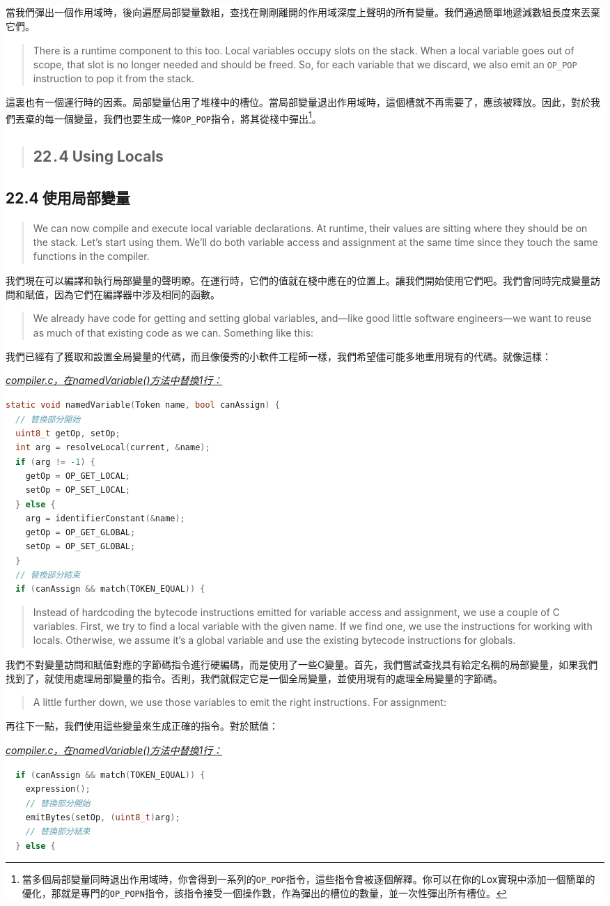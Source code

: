 當我們彈出一個作用域時，後向遍歷局部變量數組，查找在剛剛離開的作用域深度上聲明的所有變量。我們通過簡單地遞減數組長度來丟棄它們。

> There is a runtime component to this too. Local variables occupy slots on the stack. When a local variable goes out of scope, that slot is no longer needed and should be freed. So, for each variable that we discard, we also emit an `OP_POP` instruction to pop it from the stack.

這裏也有一個運行時的因素。局部變量佔用了堆棧中的槽位。當局部變量退出作用域時，這個槽就不再需要了，應該被釋放。因此，對於我們丟棄的每一個變量，我們也要生成一條`OP_POP`指令，將其從棧中彈出[^12]。

> ## 22 . 4 Using Locals

## 22.4 使用局部變量

> We can now compile and execute local variable declarations. At runtime, their values are sitting where they should be on the stack. Let’s start using them. We’ll do both variable access and assignment at the same time since they touch the same functions in the compiler.

我們現在可以編譯和執行局部變量的聲明瞭。在運行時，它們的值就在棧中應在的位置上。讓我們開始使用它們吧。我們會同時完成變量訪問和賦值，因為它們在編譯器中涉及相同的函數。

> We already have code for getting and setting global variables, and—like good little software engineers—we want to reuse as much of that existing code as we can. Something like this:

我們已經有了獲取和設置全局變量的代碼，而且像優秀的小軟件工程師一樣，我們希望儘可能多地重用現有的代碼。就像這樣：

*<u>compiler.c，在namedVariable()方法中替換1行：</u>*

```c
static void namedVariable(Token name, bool canAssign) {
  // 替換部分開始
  uint8_t getOp, setOp;
  int arg = resolveLocal(current, &name);
  if (arg != -1) {
    getOp = OP_GET_LOCAL;
    setOp = OP_SET_LOCAL;
  } else {
    arg = identifierConstant(&name);
    getOp = OP_GET_GLOBAL;
    setOp = OP_SET_GLOBAL;
  }
  // 替換部分結束
  if (canAssign && match(TOKEN_EQUAL)) {
```

> Instead of hardcoding the bytecode instructions emitted for variable access and assignment, we use a couple of C variables. First, we try to find a local variable with the given name. If we find one, we use the instructions for working with locals. Otherwise, we assume it’s a global variable and use the existing bytecode instructions for globals.

我們不對變量訪問和賦值對應的字節碼指令進行硬編碼，而是使用了一些C變量。首先，我們嘗試查找具有給定名稱的局部變量，如果我們找到了，就使用處理局部變量的指令。否則，我們就假定它是一個全局變量，並使用現有的處理全局變量的字節碼。

> A little further down, we use those variables to emit the right instructions. For assignment:

再往下一點，我們使用這些變量來生成正確的指令。對於賦值：

*<u>compiler.c，在namedVariable()方法中替換1行：</u>*

```c
  if (canAssign && match(TOKEN_EQUAL)) {
    expression();  
    // 替換部分開始
    emitBytes(setOp, (uint8_t)arg);
    // 替換部分結束
  } else {
```


[^1]: 函數參數也被大量使用。它們也像局部變量一樣工作，因此我們將會對它們使用同樣的實現技術。
[^2]: 這種排列方式顯然不是巧合。我將Lox設計成可以單遍編譯為基於堆棧的字節碼。但我沒必要為了適應這些限制對語言進行過多的調整。它的大部分設計應該感覺很自然。<BR>這在很大程度上是因為語言的歷史與單次編譯緊密聯繫在一起，其次是基於堆棧的架構。Lox的塊作用域遵循的傳統可以追溯到BCPL。作為程序員，我們對一門語言中什麼是“正常”的直覺，即使在今天也會受到過去的硬件限制的影響。
[^3]: 在本章中，局部變量從虛擬機堆棧數組的底部開始，並在那裏建立索引。當我們添加函數時，這個方案就變得有點複雜了。每個函數都需要自己的堆棧區域來存放參數和局部變量。但是，正如我們將看到的，這並沒有如你所想那樣增加太多的複雜性。
[^4]: 我們正在編寫一個單遍編譯器，所以對於如何在數組中對變量進行排序，我們並沒有太多的選擇。
[^5]: 特別説明，如果我們想在多線程應用程序中使用編譯器（可能有多個編譯器並行運行），那麼使用全局變量是一個壞主意。
[^6]: 仔細想想，“塊”是個奇怪的名字。作為比喻來説，“塊”通常意味着一個不可分割的小單元，但出於某種原因，Algol 60委員會決定用它來指代一個複合結構——一系列語句。我想，還有更糟的情況，Algol 58將`begin`和`end`稱為“語句括號”。
[^7]: 在後面編譯函數體時，這個方法會派上用場。
[^8]: 擔心作為變量名稱的字符串的生命週期嗎？Local直接存儲了標識符對應Token結構體的副本。Token存儲了一個指向其詞素中第一個字符的指針，以及詞素的長度。該指針指向正在編譯的腳本或REPL輸入語句的源字符串。<BR>只要這個字符串在整個編譯過程中存在——你知道，它一定存在，我們正在編譯它——那麼所有指向它的標識都是正常的。
[^9]: 有趣的是，Rust語言確實允許這樣做，而且慣用代碼也依賴於此。
[^10]: 暫時先不用關心那個奇怪的`depth != -1`部分。我們稍後會講到。
[^11]: 如果我們能檢查它們的哈希值，將是一個不錯的小優化，但標識不是完整的LoxString，所以我們還沒有計算出它們的哈希值。
[^12]: 當多個局部變量同時退出作用域時，你會得到一系列的`OP_POP`指令，這些指令會被逐個解釋。你可以在你的Lox實現中添加一個簡單的優化，那就是專門的`OP_POPN`指令，該指令接受一個操作數，作為彈出的槽位的數量，並一次性彈出所有槽位。
[^13]: 把局部變量的值壓到棧中似乎是多餘的，因為它已經在棧中較低的某個位置了。問題是，其它字節碼指令只能查找*棧頂*的數據。這也是我們的字節碼指令集基於堆棧的主要表現。[基於寄存器](http://www.craftinginterpreters.com/a-virtual-machine.html#design-note)的字節碼指令集避免了這種堆棧技巧，其代價是有着更多操作數的大型指令。
[^14]: 如果我們想為虛擬機實現一個調試器，在編譯器中擦除局部變量名稱是一個真正的問題。當用户逐步執行代碼時，他們希望看到局部變量的值按名稱排列。為了支持這一點，我們需要輸出一些額外的信息，以跟蹤每個棧槽中的局部變量的名稱。
[^15]: 沒有，即便Scheme也不是。
[^16]: 你可以把靜態類型看作是這種趨勢的一個極端例子。靜態類型語言將所有的類型分析和類型錯誤處理都在編譯過程中進行了整理。這樣，運行時就不必浪費時間來檢查值是否具有適合其操作的類型。事實上，在一些靜態類型語言（如C）中，你甚至不*知道*運行時的類型。編譯器完全擦除值類型的任何表示，只留下空白的比特位。